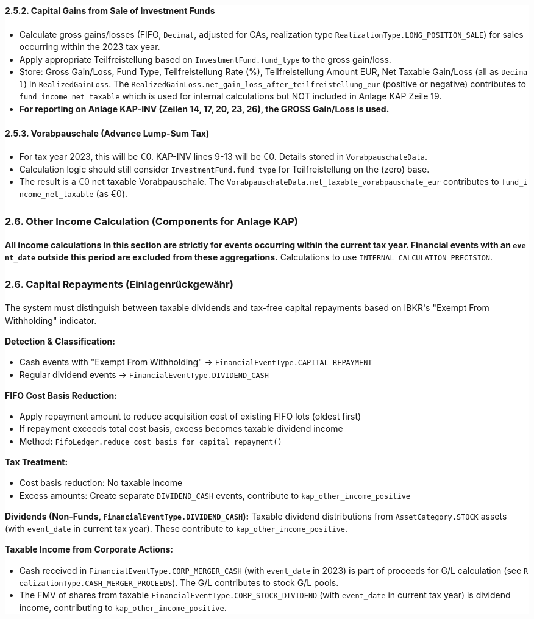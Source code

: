 #### 2.5.2. Capital Gains from Sale of Investment Funds
- Calculate gross gains/losses (FIFO, `Decimal`, adjusted for CAs, realization type `RealizationType.LONG_POSITION_SALE`) for sales occurring within the 2023 tax year.
- Apply appropriate Teilfreistellung based on `InvestmentFund.fund_type` to the gross gain/loss.
- Store: Gross Gain/Loss, Fund Type, Teilfreistellung Rate (%), Teilfreistellung Amount EUR, Net Taxable Gain/Loss (all as `Decimal`) in `RealizedGainLoss`. The `RealizedGainLoss.net_gain_loss_after_teilfreistellung_eur` (positive or negative) contributes to `fund_income_net_taxable` which is used for internal calculations but NOT included in Anlage KAP Zeile 19.
- **For reporting on Anlage KAP-INV (Zeilen 14, 17, 20, 23, 26), the GROSS Gain/Loss is used.**

#### 2.5.3. Vorabpauschale (Advance Lump-Sum Tax)
- For tax year 2023, this will be €0. KAP-INV lines 9-13 will be €0. Details stored in `VorabpauschaleData`.
- Calculation logic should still consider `InvestmentFund.fund_type` for Teilfreistellung on the (zero) base.
- The result is a €0 net taxable Vorabpauschale. The `VorabpauschaleData.net_taxable_vorabpauschale_eur` contributes to `fund_income_net_taxable` (as €0).

### 2.6. Other Income Calculation (Components for Anlage KAP)

**All income calculations in this section are strictly for events occurring within the current tax year. Financial events with an `event_date` outside this period are excluded from these aggregations.** Calculations to use `INTERNAL_CALCULATION_PRECISION`.

### 2.6. Capital Repayments (Einlagenrückgewähr)

The system must distinguish between taxable dividends and tax-free capital repayments based on IBKR's "Exempt From Withholding" indicator.

**Detection & Classification:**
- Cash events with "Exempt From Withholding" → `FinancialEventType.CAPITAL_REPAYMENT`
- Regular dividend events → `FinancialEventType.DIVIDEND_CASH`

**FIFO Cost Basis Reduction:**
- Apply repayment amount to reduce acquisition cost of existing FIFO lots (oldest first)
- If repayment exceeds total cost basis, excess becomes taxable dividend income
- Method: `FifoLedger.reduce_cost_basis_for_capital_repayment()`

**Tax Treatment:**
- Cost basis reduction: No taxable income
- Excess amounts: Create separate `DIVIDEND_CASH` events, contribute to `kap_other_income_positive`

**Dividends (Non-Funds, `FinancialEventType.DIVIDEND_CASH`):** Taxable dividend distributions from `AssetCategory.STOCK` assets (with `event_date` in current tax year). These contribute to `kap_other_income_positive`.

**Taxable Income from Corporate Actions:**
- Cash received in `FinancialEventType.CORP_MERGER_CASH` (with `event_date` in 2023) is part of proceeds for G/L calculation (see `RealizationType.CASH_MERGER_PROCEEDS`). The G/L contributes to stock G/L pools.
- The FMV of shares from taxable `FinancialEventType.CORP_STOCK_DIVIDEND` (with `event_date` in current tax year) is dividend income, contributing to `kap_other_income_positive`.
